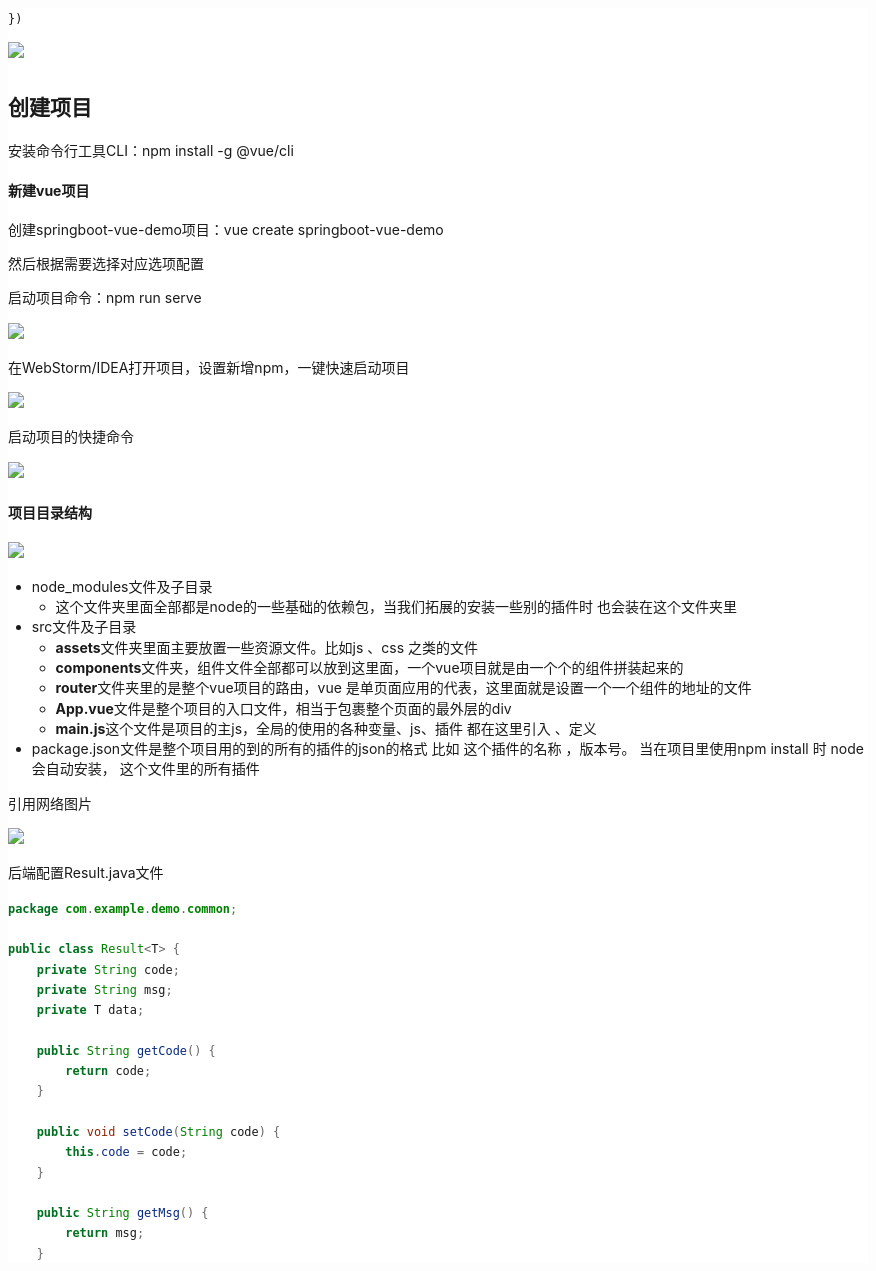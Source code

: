 ```js
})
```

![](https://note.youdao.com/yws/api/personal/file/A1755517EB14498E9DA8578E75681678?method=download&shareKey=530d64d6b7f7417047e1a250e7155df0)

## 创建项目

安装命令行工具CLI：npm install -g @vue/cli

#### 新建vue项目

创建springboot-vue-demo项目：vue create springboot-vue-demo

然后根据需要选择对应选项配置

启动项目命令：npm run serve

![](https://note.youdao.com/yws/api/personal/file/9DC958C84A014A2EAE7CFECF76F4E34D?method=download&shareKey=386667ef98b26dfb3f6386c27f4823cd)

在WebStorm/IDEA打开项目，设置新增npm，一键快速启动项目

![](https://note.youdao.com/yws/api/personal/file/DA53403DE3DD476B9142E1651C50C911?method=download&shareKey=0c36206623301f3eeac6713456004c39)

启动项目的快捷命令

![](https://note.youdao.com/yws/api/personal/file/0D4F4C101468436AAD7DB532612929F7?method=download&shareKey=f09c5383e84e0d494cf6606588cd0388)

#### 项目目录结构

![](https://note.youdao.com/yws/api/personal/file/047E253218E64442B550969180DB89DC?method=download&shareKey=fdca05da194e1122b43c730331f55649)

* node_modules文件及子目录 
  * 这个文件夹里面全部都是node的一些基础的依赖包，当我们拓展的安装一些别的插件时 也会装在这个文件夹里
* src文件及子目录 
  * **assets**文件夹里面主要放置一些资源文件。比如js 、css 之类的文件
  * **components**文件夹，组件文件全部都可以放到这里面，一个vue项目就是由一个个的组件拼装起来的
  * **router**文件夹里的是整个vue项目的路由，vue 是单页面应用的代表，这里面就是设置一个一个组件的地址的文件
  * **App.vue**文件是整个项目的入口文件，相当于包裹整个页面的最外层的div
  * **main.js**这个文件是项目的主js，全局的使用的各种变量、js、插件 都在这里引入 、定义
* package.json文件是整个项目用的到的所有的插件的json的格式 比如 这个插件的名称 ，版本号。 当在项目里使用npm install 时 node 会自动安装， 这个文件里的所有插件

引用网络图片

![](https://img-blog.csdnimg.cn/20200420173835231.png?x-oss-process=image/watermark,type_ZmFuZ3poZW5naGVpdGk,shadow_10,text_aHR0cHM6Ly9ibG9nLmNzZG4ubmV0L3dlaXhpbl80NTYyMjU0MA==,size_16,color_FFFFFF,t_70)

后端配置Result.java文件

```java
package com.example.demo.common;

public class Result<T> {
    private String code;
    private String msg;
    private T data;

    public String getCode() {
        return code;
    }

    public void setCode(String code) {
        this.code = code;
    }

    public String getMsg() {
        return msg;
    }
```